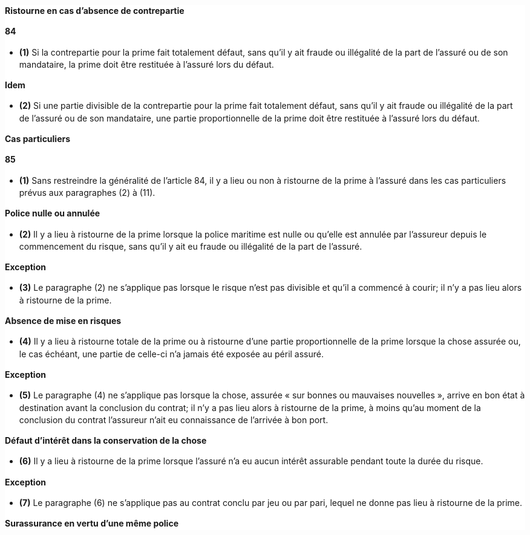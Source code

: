 


**Ristourne en cas d’absence de contrepartie**

**84** 

- **(1)** Si la contrepartie pour la prime fait totalement défaut, sans qu’il y ait fraude ou illégalité de la part de l’assuré ou de son mandataire, la prime doit être restituée à l’assuré lors du défaut.

**Idem**

- **(2)** Si une partie divisible de la contrepartie pour la prime fait totalement défaut, sans qu’il y ait fraude ou illégalité de la part de l’assuré ou de son mandataire, une partie proportionnelle de la prime doit être restituée à l’assuré lors du défaut.




**Cas particuliers**

**85** 

- **(1)** Sans restreindre la généralité de l’article 84, il y a lieu ou non à ristourne de la prime à l’assuré dans les cas particuliers prévus aux paragraphes (2) à (11).

**Police nulle ou annulée**

- **(2)** Il y a lieu à ristourne de la prime lorsque la police maritime est nulle ou qu’elle est annulée par l’assureur depuis le commencement du risque, sans qu’il y ait eu fraude ou illégalité de la part de l’assuré.

**Exception**

- **(3)** Le paragraphe (2) ne s’applique pas lorsque le risque n’est pas divisible et qu’il a commencé à courir; il n’y a pas lieu alors à ristourne de la prime.

**Absence de mise en risques**

- **(4)** Il y a lieu à ristourne totale de la prime ou à ristourne d’une partie proportionnelle de la prime lorsque la chose assurée ou, le cas échéant, une partie de celle-ci n’a jamais été exposée au péril assuré.

**Exception**

- **(5)** Le paragraphe (4) ne s’applique pas lorsque la chose, assurée « sur bonnes ou mauvaises nouvelles », arrive en bon état à destination avant la conclusion du contrat; il n’y a pas lieu alors à ristourne de la prime, à moins qu’au moment de la conclusion du contrat l’assureur n’ait eu connaissance de l’arrivée à bon port.

**Défaut d’intérêt dans la conservation de la chose**

- **(6)** Il y a lieu à ristourne de la prime lorsque l’assuré n’a eu aucun intérêt assurable pendant toute la durée du risque.

**Exception**

- **(7)** Le paragraphe (6) ne s’applique pas au contrat conclu par jeu ou par pari, lequel ne donne pas lieu à ristourne de la prime.

**Surassurance en vertu d’une même police**
